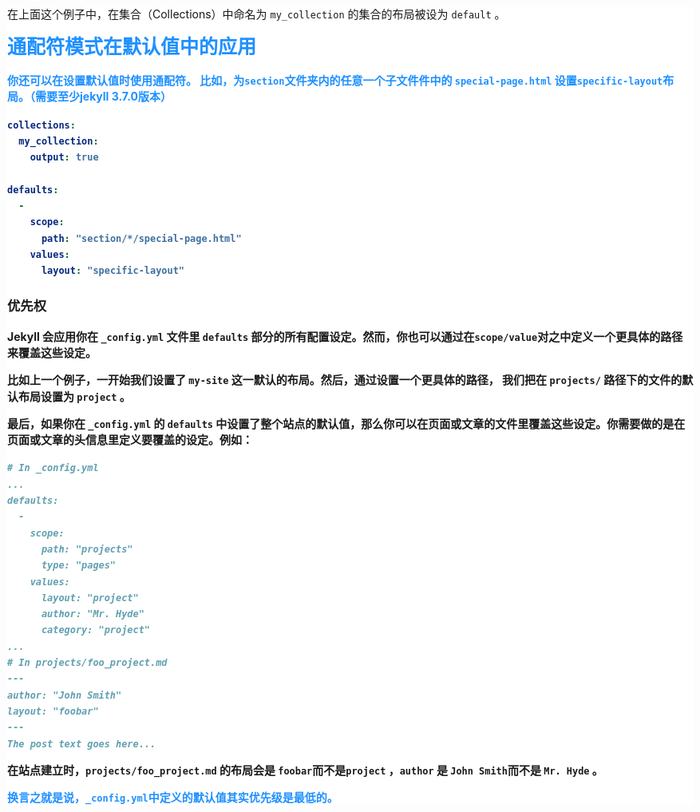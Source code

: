 在上面这个例子中，在集合（Collections）中命名为 `my_collection` 的集合的布局被设为 `default` 。

<b><font color=DodgerBlue size=5>通配符模式在默认值中的应用</font><b>

<font color=DodgerBlue>你还可以在设置默认值时使用通配符。 比如，为`section`文件夹内的任意一个子文件件中的 `special-page.html` 设置`specific-layout`布局。（需要至少jekyll 3.7.0版本）</font>

```yaml
collections:
  my_collection:
    output: true

defaults:
  -
    scope:
      path: "section/*/special-page.html"
    values:
      layout: "specific-layout"
```

### 优先权

Jekyll 会应用你在 `_config.yml` 文件里 `defaults` 部分的所有配置设定。然而，你也可以通过在<b>`scope/value`<b>对之中定义一个更具体的路径来覆盖这些设定。

比如上一个例子，一开始我们设置了 `my-site` 这一默认的布局。然后，通过设置一个更具体的路径， 我们把在 `projects/` 路径下的文件的默认布局设置为 `project` 。

最后，如果你在 `_config.yml` 的 `defaults` 中设置了整个站点的默认值，那么你可以在页面或文章的文件里覆盖这些设定。你需要做的是在页面或文章的头信息里定义要覆盖的设定。例如：

```yaml
# In _config.yml
...
defaults:
  -
    scope:
      path: "projects"
      type: "pages"
    values:
      layout: "project"
      author: "Mr. Hyde"
      category: "project"
...
# In projects/foo_project.md
---
author: "John Smith"
layout: "foobar"
---
The post text goes here...
```

在站点建立时，`projects/foo_project.md` 的布局会是 `foobar`而不是`project` ，`author` 是 `John Smith`而不是 `Mr. Hyde` 。

<b><font color=DodgerBlue>换言之就是说，`_config.yml`中定义的默认值其实优先级是最低的。</font><b>



